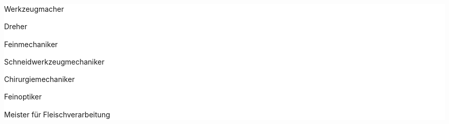 Werkzeugmacher

</td>

</tr>

<tr>

<td style align="left" valign="top" charoff="50">

Dreher

</td>

</tr>

<tr>

<td style align="left" valign="top" charoff="50">

Feinmechaniker

</td>

</tr>

<tr>

<td style align="left" valign="top" charoff="50">

Schneidwerkzeugmechaniker

</td>

</tr>

<tr>

<td style align="left" valign="top" charoff="50">

Chirurgiemechaniker

</td>

</tr>

<tr>

<td style="border-bottom: 0.5pt solid ; " align="left" valign="top" charoff="50">

Feinoptiker

</td>

</tr>

<tr style="border-bottom: 0.5pt solid ; ">

<td style="border-bottom: 0.5pt solid ; " align="left" valign="top" charoff="50">

Meister für Fleischverarbeitung

</td>

<td style="border-bottom: 0.5pt solid ; " align="left" valign="top" charoff="50">
